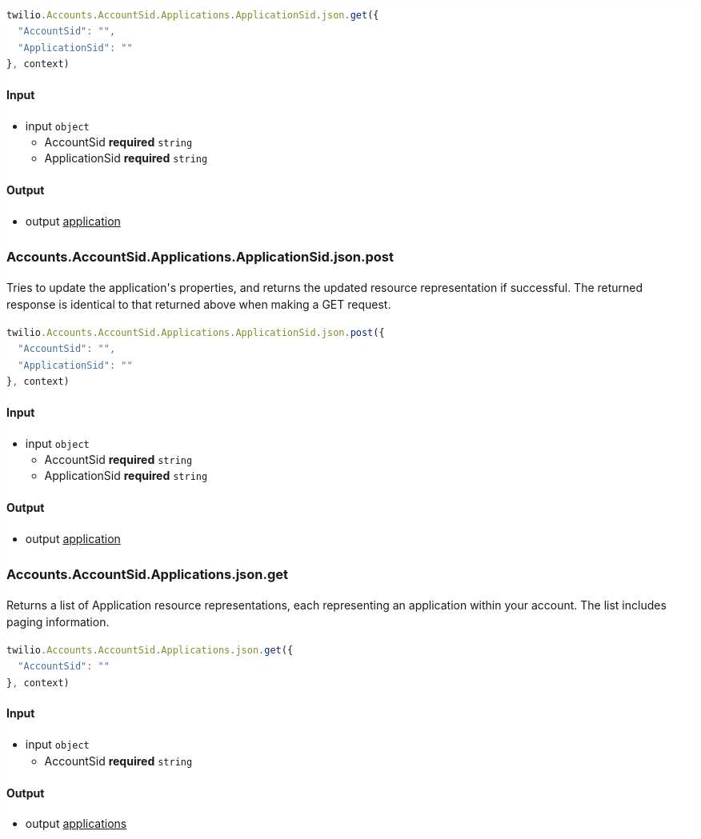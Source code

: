 ```js
twilio.Accounts.AccountSid.Applications.ApplicationSid.json.get({
  "AccountSid": "",
  "ApplicationSid": ""
}, context)
```

#### Input
* input `object`
  * AccountSid **required** `string`
  * ApplicationSid **required** `string`

#### Output
* output [application](#application)

### Accounts.AccountSid.Applications.ApplicationSid.json.post
Tries to update the application's properties, and returns the updated
resource representation if successful. The returned response is identical
to that returned above when making a GET request.



```js
twilio.Accounts.AccountSid.Applications.ApplicationSid.json.post({
  "AccountSid": "",
  "ApplicationSid": ""
}, context)
```

#### Input
* input `object`
  * AccountSid **required** `string`
  * ApplicationSid **required** `string`

#### Output
* output [application](#application)

### Accounts.AccountSid.Applications.json.get
Returns a list of Application resource representations, each representing
an application within your account. The list includes paging information.



```js
twilio.Accounts.AccountSid.Applications.json.get({
  "AccountSid": ""
}, context)
```

#### Input
* input `object`
  * AccountSid **required** `string`

#### Output
* output [applications](#applications)
